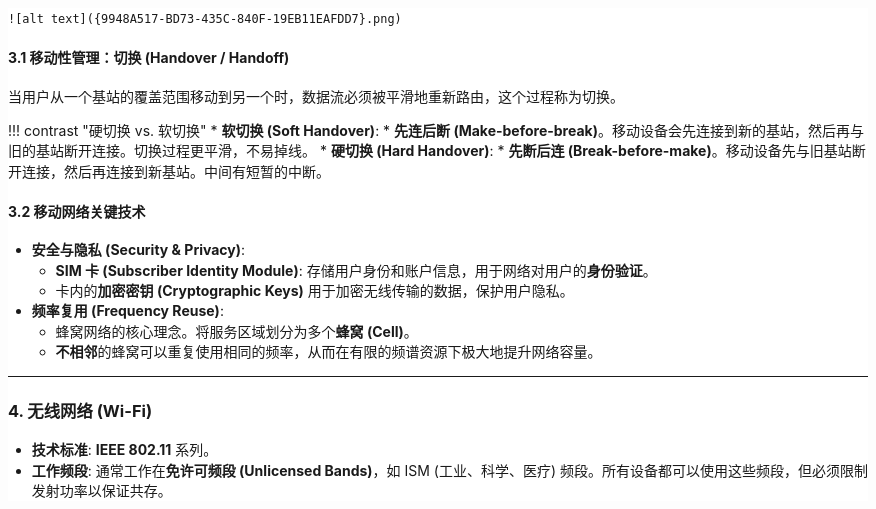    ![alt text]({9948A517-BD73-435C-840F-19EB11EAFDD7}.png)
#### 3.1 移动性管理：切换 (Handover / Handoff)

当用户从一个基站的覆盖范围移动到另一个时，数据流必须被平滑地重新路由，这个过程称为切换。

!!! contrast "硬切换 vs. 软切换"
    *   **软切换 (Soft Handover)**:
        *   **先连后断 (Make-before-break)**。移动设备会先连接到新的基站，然后再与旧的基站断开连接。切换过程更平滑，不易掉线。
    *   **硬切换 (Hard Handover)**:
        *   **先断后连 (Break-before-make)**。移动设备先与旧基站断开连接，然后再连接到新基站。中间有短暂的中断。

#### 3.2 移动网络关键技术

*   **安全与隐私 (Security & Privacy)**:
    *   **SIM 卡 (Subscriber Identity Module)**: 存储用户身份和账户信息，用于网络对用户的**身份验证**。
    *   卡内的**加密密钥 (Cryptographic Keys)** 用于加密无线传输的数据，保护用户隐私。
*   **频率复用 (Frequency Reuse)**:
    *   蜂窝网络的核心理念。将服务区域划分为多个**蜂窝 (Cell)**。
    *   **不相邻**的蜂窝可以重复使用相同的频率，从而在有限的频谱资源下极大地提升网络容量。

---

### 4. 无线网络 (Wi-Fi)

*   **技术标准**: **IEEE 802.11** 系列。
*   **工作频段**: 通常工作在**免许可频段 (Unlicensed Bands)**，如 ISM (工业、科学、医疗) 频段。所有设备都可以使用这些频段，但必须限制发射功率以保证共存。
